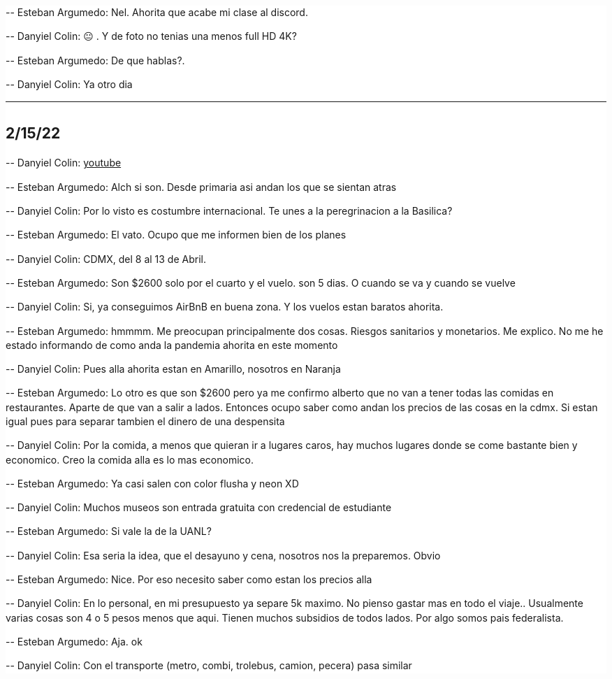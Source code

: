 -- Esteban Argumedo: Nel. Ahorita que acabe mi clase al discord. <Media omitted>

-- Danyiel Colin:  :neutral_face: . Y de foto no tenias una menos full HD 4K?

-- Esteban Argumedo: De que hablas?. <Media omitted>

-- Danyiel Colin: Ya otro dia

--------------------------------------------------------------------------------


## 2/15/22

-- Danyiel Colin: [youtube](https://youtube.com/shorts/WcvotsNi0VU?feature=share)

-- Esteban Argumedo: Alch si son. Desde primaria asi andan los que se sientan atras

-- Danyiel Colin: Por lo visto es costumbre internacional. Te unes a la peregrinacion a la Basilica?

-- Esteban Argumedo: El vato. Ocupo que me informen bien de los planes

-- Danyiel Colin: CDMX, del 8 al 13 de Abril.

-- Esteban Argumedo: Son $2600 solo por el cuarto y el vuelo. son 5 dias. O cuando se va y cuando se
vuelve

-- Danyiel Colin: Si, ya conseguimos AirBnB en buena zona. Y los vuelos estan baratos ahorita.

-- Esteban Argumedo: hmmmm. Me preocupan principalmente dos cosas. Riesgos sanitarios y monetarios.
Me explico. No me he estado informando de como anda la pandemia ahorita en este momento

-- Danyiel Colin: Pues alla ahorita estan en Amarillo, nosotros en Naranja

-- Esteban Argumedo: Lo otro es que son $2600 pero ya me confirmo alberto que no van a tener todas
las comidas en restaurantes. Aparte de que van a salir a lados. Entonces ocupo saber como andan los
precios de las cosas en la cdmx. Si estan igual pues para separar tambien el dinero de una
despensita

-- Danyiel Colin: Por la comida, a menos que quieran ir a lugares caros, hay muchos lugares donde se
come bastante bien y economico. Creo la comida alla es lo mas economico.

-- Esteban Argumedo: Ya casi salen con color flusha y neon XD

-- Danyiel Colin: Muchos museos son entrada gratuita con credencial de estudiante

-- Esteban Argumedo: Si vale la de la UANL?

-- Danyiel Colin: Esa seria la idea, que el desayuno y cena, nosotros nos la preparemos. Obvio

-- Esteban Argumedo: Nice. Por eso necesito saber como estan los precios alla

-- Danyiel Colin: En lo personal, en mi presupuesto ya separe 5k maximo. No pienso gastar mas en
todo el viaje.. Usualmente varias cosas son 4 o 5 pesos menos que aqui. Tienen muchos subsidios de
todos lados. Por algo somos pais federalista.

-- Esteban Argumedo: Aja. ok

-- Danyiel Colin: Con el transporte (metro, combi, trolebus, camion, pecera) pasa similar
